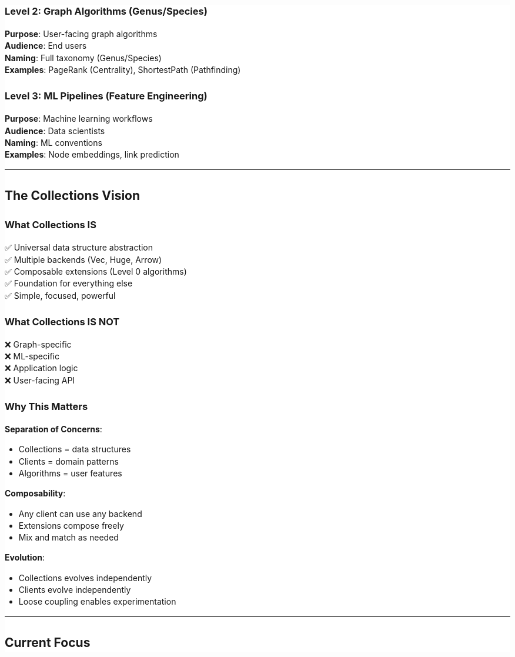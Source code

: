 ### Level 2: Graph Algorithms (Genus/Species)

**Purpose**: User-facing graph algorithms  
**Audience**: End users  
**Naming**: Full taxonomy (Genus/Species)  
**Examples**: PageRank (Centrality), ShortestPath (Pathfinding)

### Level 3: ML Pipelines (Feature Engineering)

**Purpose**: Machine learning workflows  
**Audience**: Data scientists  
**Naming**: ML conventions  
**Examples**: Node embeddings, link prediction

---

## The Collections Vision

### What Collections IS

✅ Universal data structure abstraction  
✅ Multiple backends (Vec, Huge, Arrow)  
✅ Composable extensions (Level 0 algorithms)  
✅ Foundation for everything else  
✅ Simple, focused, powerful  

### What Collections IS NOT

❌ Graph-specific  
❌ ML-specific  
❌ Application logic  
❌ User-facing API  

### Why This Matters

**Separation of Concerns**:
- Collections = data structures
- Clients = domain patterns
- Algorithms = user features

**Composability**:
- Any client can use any backend
- Extensions compose freely
- Mix and match as needed

**Evolution**:
- Collections evolves independently
- Clients evolve independently
- Loose coupling enables experimentation

---

## Current Focus

